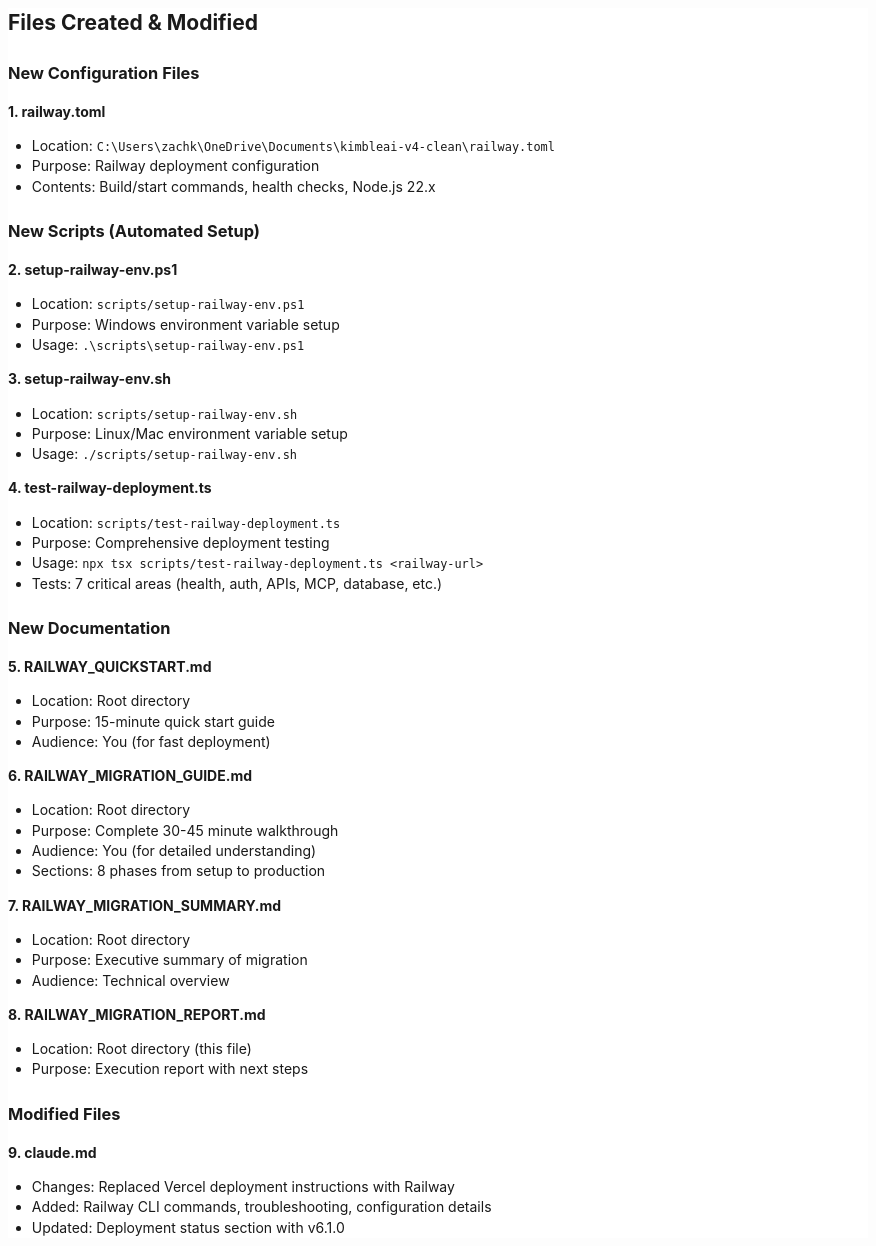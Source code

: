 
## Files Created & Modified

### New Configuration Files

**1. railway.toml**
- Location: `C:\Users\zachk\OneDrive\Documents\kimbleai-v4-clean\railway.toml`
- Purpose: Railway deployment configuration
- Contents: Build/start commands, health checks, Node.js 22.x

### New Scripts (Automated Setup)

**2. setup-railway-env.ps1**
- Location: `scripts/setup-railway-env.ps1`
- Purpose: Windows environment variable setup
- Usage: `.\scripts\setup-railway-env.ps1`

**3. setup-railway-env.sh**
- Location: `scripts/setup-railway-env.sh`
- Purpose: Linux/Mac environment variable setup
- Usage: `./scripts/setup-railway-env.sh`

**4. test-railway-deployment.ts**
- Location: `scripts/test-railway-deployment.ts`
- Purpose: Comprehensive deployment testing
- Usage: `npx tsx scripts/test-railway-deployment.ts <railway-url>`
- Tests: 7 critical areas (health, auth, APIs, MCP, database, etc.)

### New Documentation

**5. RAILWAY_QUICKSTART.md**
- Location: Root directory
- Purpose: 15-minute quick start guide
- Audience: You (for fast deployment)

**6. RAILWAY_MIGRATION_GUIDE.md**
- Location: Root directory
- Purpose: Complete 30-45 minute walkthrough
- Audience: You (for detailed understanding)
- Sections: 8 phases from setup to production

**7. RAILWAY_MIGRATION_SUMMARY.md**
- Location: Root directory
- Purpose: Executive summary of migration
- Audience: Technical overview

**8. RAILWAY_MIGRATION_REPORT.md**
- Location: Root directory (this file)
- Purpose: Execution report with next steps

### Modified Files

**9. claude.md**
- Changes: Replaced Vercel deployment instructions with Railway
- Added: Railway CLI commands, troubleshooting, configuration details
- Updated: Deployment status section with v6.1.0
